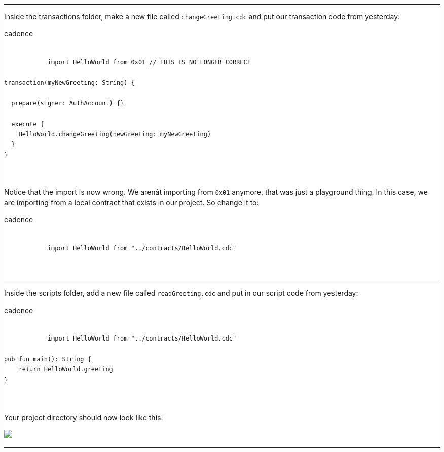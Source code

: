 ```
```

---

Inside the transactions folder, make a new file called `changeGreeting.cdc` and put our transaction code from yesterday:

cadence
```
		
			import HelloWorld from 0x01 // THIS IS NO LONGER CORRECT

transaction(myNewGreeting: String) {

  prepare(signer: AuthAccount) {}

  execute {
    HelloWorld.changeGreeting(newGreeting: myNewGreeting)
  }
}
		 
	
```

Notice that the import is now wrong. We arenât importing from `0x01` anymore, that was just a playground thing. In this case, we are importing from a local contract that exists in our project. So change it to:

cadence
```
		
			import HelloWorld from "../contracts/HelloWorld.cdc"
		 
	
```

---

Inside the scripts folder, add a new file called `readGreeting.cdc` and put in our script code from yesterday:

cadence
```
		
			import HelloWorld from "../contracts/HelloWorld.cdc"

pub fun main(): String {
    return HelloWorld.greeting
}
		 
	
```

Your project directory should now look like this:

![](https://i.imgur.com/rgYpVEY.png)

---